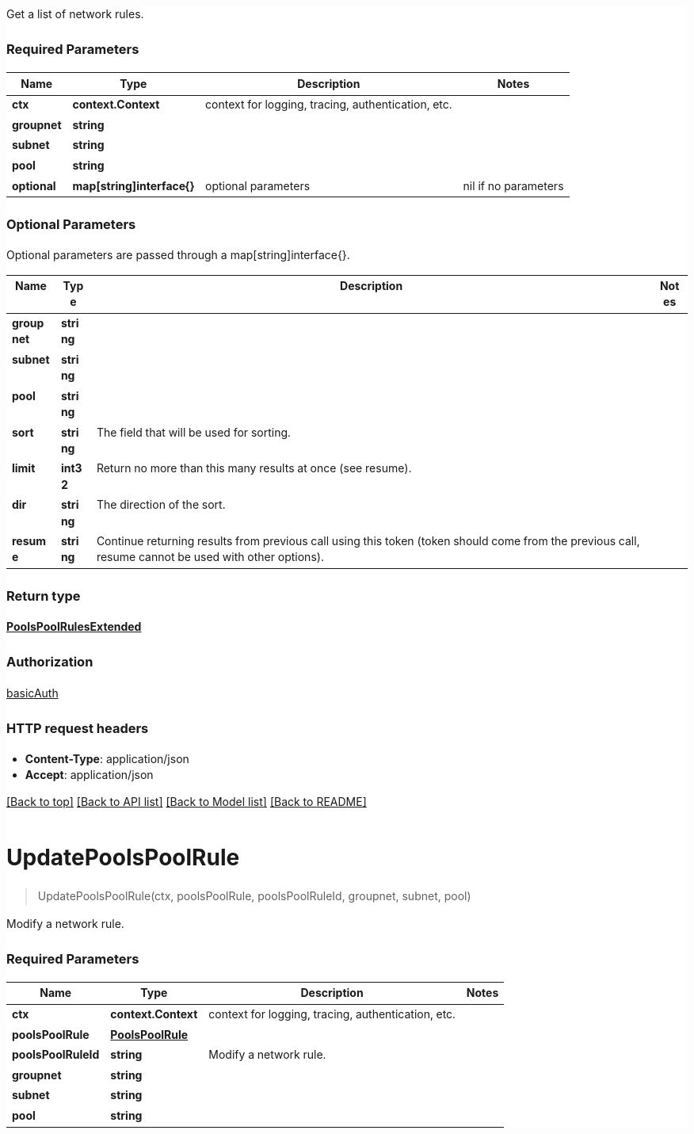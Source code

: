 Get a list of network rules.

### Required Parameters

Name | Type | Description  | Notes
------------- | ------------- | ------------- | -------------
 **ctx** | **context.Context** | context for logging, tracing, authentication, etc.
  **groupnet** | **string**|  | 
  **subnet** | **string**|  | 
  **pool** | **string**|  | 
 **optional** | **map[string]interface{}** | optional parameters | nil if no parameters

### Optional Parameters
Optional parameters are passed through a map[string]interface{}.

Name | Type | Description  | Notes
------------- | ------------- | ------------- | -------------
 **groupnet** | **string**|  | 
 **subnet** | **string**|  | 
 **pool** | **string**|  | 
 **sort** | **string**| The field that will be used for sorting. | 
 **limit** | **int32**| Return no more than this many results at once (see resume). | 
 **dir** | **string**| The direction of the sort. | 
 **resume** | **string**| Continue returning results from previous call using this token (token should come from the previous call, resume cannot be used with other options). | 

### Return type

[**PoolsPoolRulesExtended**](PoolsPoolRulesExtended.md)

### Authorization

[basicAuth](../README.md#basicAuth)

### HTTP request headers

 - **Content-Type**: application/json
 - **Accept**: application/json

[[Back to top]](#) [[Back to API list]](../README.md#documentation-for-api-endpoints) [[Back to Model list]](../README.md#documentation-for-models) [[Back to README]](../README.md)

# **UpdatePoolsPoolRule**
> UpdatePoolsPoolRule(ctx, poolsPoolRule, poolsPoolRuleId, groupnet, subnet, pool)


Modify a network rule.

### Required Parameters

Name | Type | Description  | Notes
------------- | ------------- | ------------- | -------------
 **ctx** | **context.Context** | context for logging, tracing, authentication, etc.
  **poolsPoolRule** | [**PoolsPoolRule**](PoolsPoolRule.md)|  | 
  **poolsPoolRuleId** | **string**| Modify a network rule. | 
  **groupnet** | **string**|  | 
  **subnet** | **string**|  | 
  **pool** | **string**|  | 
